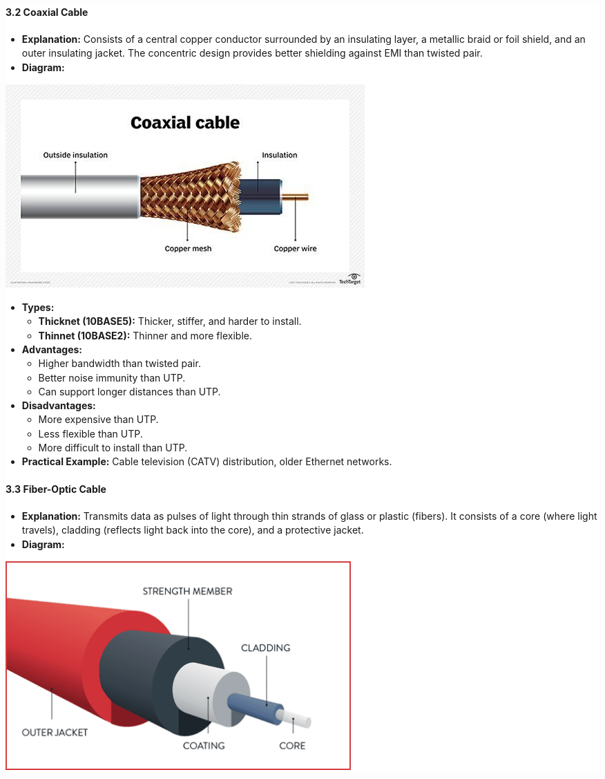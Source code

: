
#### 3.2 Coaxial Cable

* **Explanation:** Consists of a central copper conductor surrounded by an insulating layer, a metallic braid or foil shield, and an outer insulating jacket. The concentric design provides better shielding against EMI than twisted pair.
* **Diagram:**

![Diagram](https://raw.githubusercontent.com/Sharatmaharjan/Notes/main/BIM/4th%20sem/BDCN/images/Unit%203/8%20coaxial%20cable.jpg)

* **Types:**
    * **Thicknet (10BASE5):** Thicker, stiffer, and harder to install.
    * **Thinnet (10BASE2):** Thinner and more flexible.
* **Advantages:**
    * Higher bandwidth than twisted pair.
    * Better noise immunity than UTP.
    * Can support longer distances than UTP.
* **Disadvantages:**
    * More expensive than UTP.
    * Less flexible than UTP.
    * More difficult to install than UTP.
* **Practical Example:** Cable television (CATV) distribution, older Ethernet networks.

#### 3.3 Fiber-Optic Cable

* **Explanation:** Transmits data as pulses of light through thin strands of glass or plastic (fibers). It consists of a core (where light travels), cladding (reflects light back into the core), and a protective jacket.
* **Diagram:**

![Diagram](https://raw.githubusercontent.com/Sharatmaharjan/Notes/main/BIM/4th%20sem/BDCN/images/Unit%203/8%20optical%20fiber.png)
